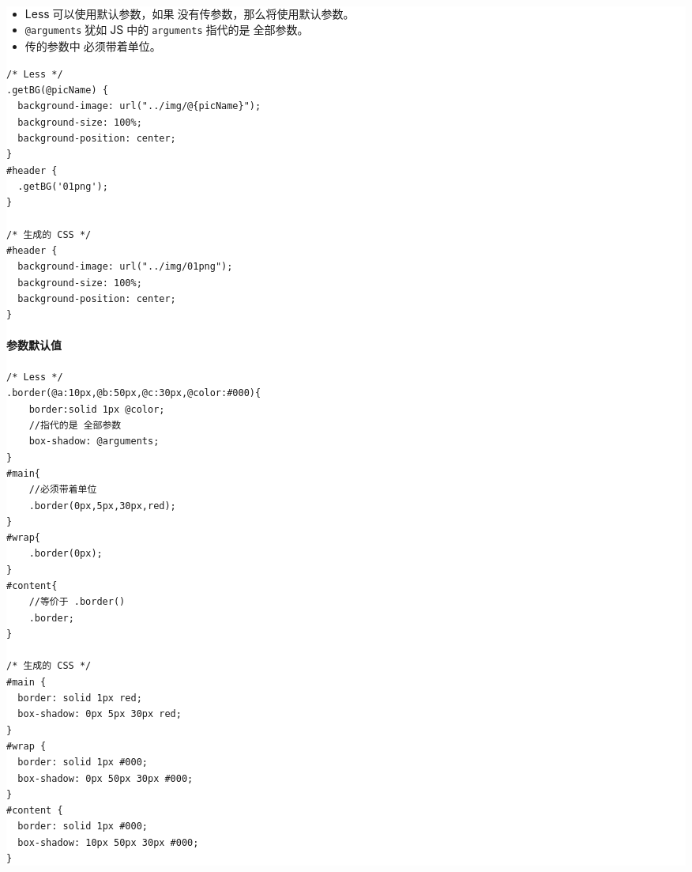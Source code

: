 * Less 可以使用默认参数，如果 没有传参数，那么将使用默认参数。
* `@arguments` 犹如 JS 中的 `arguments` 指代的是 全部参数。
* 传的参数中 必须带着单位。

```less
/* Less */
.getBG(@picName) {
  background-image: url("../img/@{picName}");
  background-size: 100%;
  background-position: center;
}
#header {
  .getBG('01png');
}

/* 生成的 CSS */
#header {
  background-image: url("../img/01png");
  background-size: 100%;
  background-position: center;
}
```

#### 参数默认值

```less
/* Less */
.border(@a:10px,@b:50px,@c:30px,@color:#000){
    border:solid 1px @color;
    //指代的是 全部参数
    box-shadow: @arguments;
}
#main{
    //必须带着单位
    .border(0px,5px,30px,red);
}
#wrap{
    .border(0px);
}
#content{
    //等价于 .border()
    .border;
}

/* 生成的 CSS */
#main {
  border: solid 1px red;
  box-shadow: 0px 5px 30px red;
}
#wrap {
  border: solid 1px #000;
  box-shadow: 0px 50px 30px #000;
}
#content {
  border: solid 1px #000;
  box-shadow: 10px 50px 30px #000;
}
```
